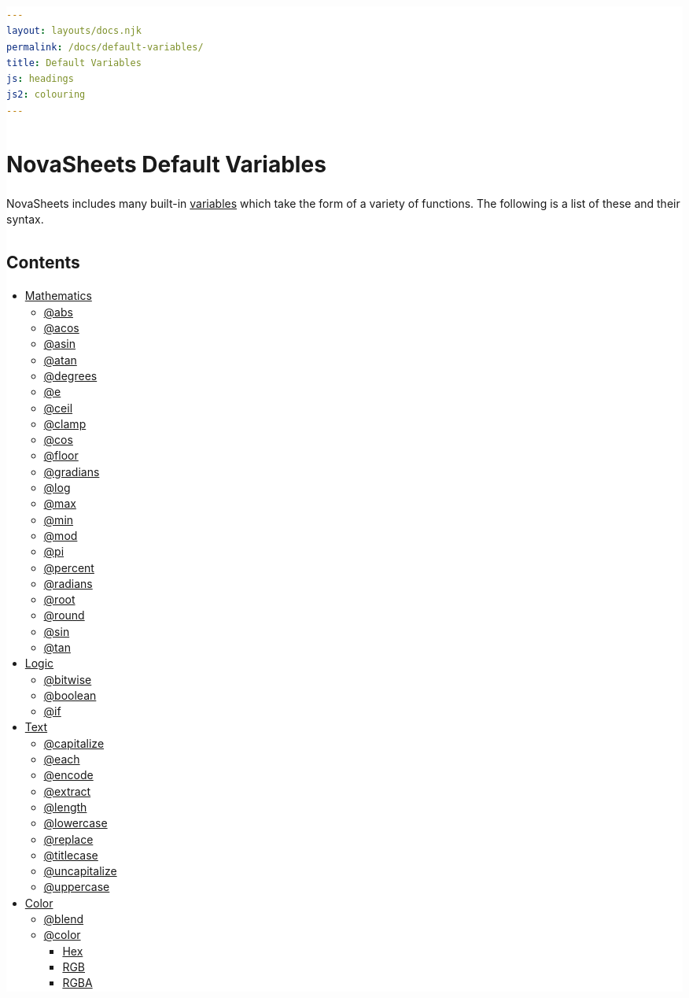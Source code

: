 ```yaml
---
layout: layouts/docs.njk
permalink: /docs/default-variables/
title: Default Variables
js: headings
js2: colouring
---
```


# NovaSheets Default Variables 
NovaSheets includes many built-in [variables](/docs/variables/) which take the form of a variety of functions. The following is a list of these and their syntax.

## Contents 

<div id="toc"></div>

- [Mathematics](#mathematics)
  - [@abs](#abs)
  - [@acos](#acos)
  - [@asin](#asin)
  - [@atan](#atan)
  - [@degrees](#degrees)
  - [@e](#e)
  - [@ceil](#ceil)
  - [@clamp](#clamp)
  - [@cos](#cos)
  - [@floor](#floor)
  - [@gradians](#gradians)
  - [@log](#log)
  - [@max](#max)
  - [@min](#min)
  - [@mod](#mod)
  - [@pi](#pi)
  - [@percent](#percent)
  - [@radians](#radians)
  - [@root](#root)
  - [@round](#round)
  - [@sin](#sin)
  - [@tan](#tan)
- [Logic](#logic)
  - [@bitwise](#bitwise)
  - [@boolean](#boolean)
  - [@if](#if)
- [Text](#text)
  - [@capitalize](#capitalize)
  - [@each](#each)
  - [@encode](#encode)
  - [@extract](#extract)
  - [@length](#length)
  - [@lowercase](#lowercase)
  - [@replace](#replace)
  - [@titlecase](#titlecase)
  - [@uncapitalize](#uncapitalize)
  - [@uppercase](#uppercase)
- [Color](#color)
  - [@blend](#blend)
  - [@color](#color-1)
    - [Hex](#hex)
    - [RGB](#rgb)
    - [RGBA](#rgba)